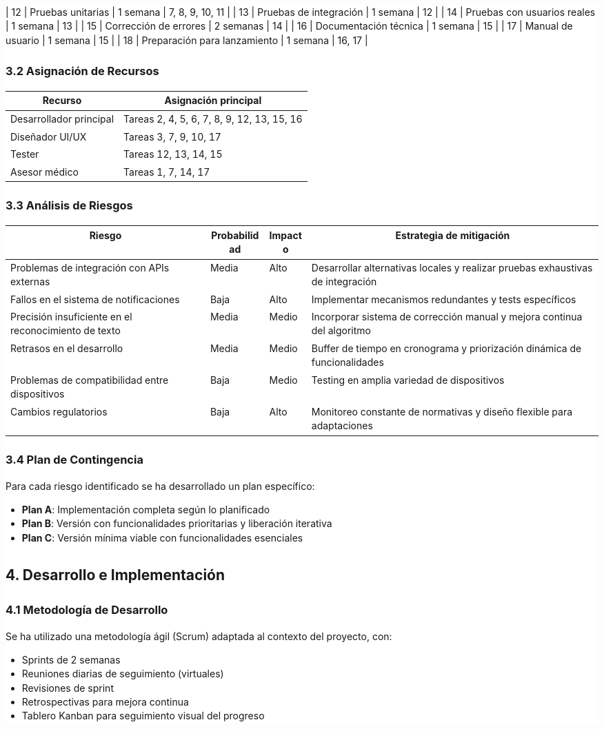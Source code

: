 | 12 | Pruebas unitarias | 1 semana | 7, 8, 9, 10, 11 |
| 13 | Pruebas de integración | 1 semana | 12 |
| 14 | Pruebas con usuarios reales | 1 semana | 13 |
| 15 | Corrección de errores | 2 semanas | 14 |
| 16 | Documentación técnica | 1 semana | 15 |
| 17 | Manual de usuario | 1 semana | 15 |
| 18 | Preparación para lanzamiento | 1 semana | 16, 17 |

### 3.2 Asignación de Recursos

| Recurso | Asignación principal |
|---------|----------------------|
| Desarrollador principal | Tareas 2, 4, 5, 6, 7, 8, 9, 12, 13, 15, 16 |
| Diseñador UI/UX | Tareas 3, 7, 9, 10, 17 |
| Tester | Tareas 12, 13, 14, 15 |
| Asesor médico | Tareas 1, 7, 14, 17 |

### 3.3 Análisis de Riesgos

| Riesgo | Probabilidad | Impacto | Estrategia de mitigación |
|--------|--------------|---------|--------------------------|
| Problemas de integración con APIs externas | Media | Alto | Desarrollar alternativas locales y realizar pruebas exhaustivas de integración |
| Fallos en el sistema de notificaciones | Baja | Alto | Implementar mecanismos redundantes y tests específicos |
| Precisión insuficiente en el reconocimiento de texto | Media | Medio | Incorporar sistema de corrección manual y mejora continua del algoritmo |
| Retrasos en el desarrollo | Media | Medio | Buffer de tiempo en cronograma y priorización dinámica de funcionalidades |
| Problemas de compatibilidad entre dispositivos | Baja | Medio | Testing en amplia variedad de dispositivos |
| Cambios regulatorios | Baja | Alto | Monitoreo constante de normativas y diseño flexible para adaptaciones |

### 3.4 Plan de Contingencia
Para cada riesgo identificado se ha desarrollado un plan específico:
- **Plan A**: Implementación completa según lo planificado
- **Plan B**: Versión con funcionalidades prioritarias y liberación iterativa
- **Plan C**: Versión mínima viable con funcionalidades esenciales



## 4. Desarrollo e Implementación

### 4.1 Metodología de Desarrollo
Se ha utilizado una metodología ágil (Scrum) adaptada al contexto del proyecto, con:
- Sprints de 2 semanas
- Reuniones diarias de seguimiento (virtuales)
- Revisiones de sprint
- Retrospectivas para mejora continua
- Tablero Kanban para seguimiento visual del progreso
